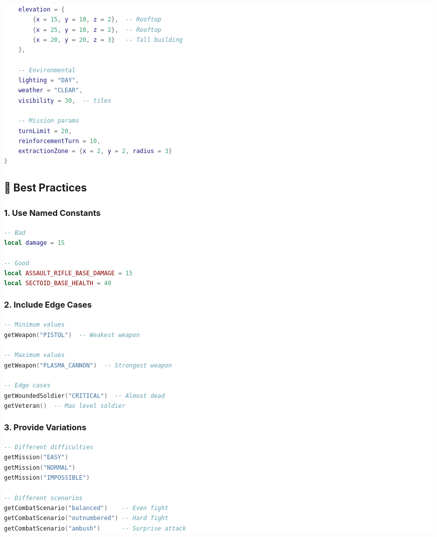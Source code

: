 ```lua
    elevation = {
        {x = 15, y = 10, z = 2},  -- Rooftop
        {x = 25, y = 10, z = 2},  -- Rooftop
        {x = 20, y = 20, z = 3}   -- Tall building
    },
    
    -- Environmental
    lighting = "DAY",
    weather = "CLEAR",
    visibility = 30,  -- tiles
    
    -- Mission params
    turnLimit = 20,
    reinforcementTurn = 10,
    extractionZone = {x = 2, y = 2, radius = 3}
}
```

## 🎯 Best Practices

### 1. Use Named Constants
```lua
-- Bad
local damage = 15

-- Good
local ASSAULT_RIFLE_BASE_DAMAGE = 15
local SECTOID_BASE_HEALTH = 40
```

### 2. Include Edge Cases
```lua
-- Minimum values
getWeapon("PISTOL")  -- Weakest weapon

-- Maximum values
getWeapon("PLASMA_CANNON")  -- Strongest weapon

-- Edge cases
getWoundedSoldier("CRITICAL")  -- Almost dead
getVeteran()  -- Max level soldier
```

### 3. Provide Variations
```lua
-- Different difficulties
getMission("EASY")
getMission("NORMAL")
getMission("IMPOSSIBLE")

-- Different scenarios
getCombatScenario("balanced")    -- Even fight
getCombatScenario("outnumbered") -- Hard fight
getCombatScenario("ambush")      -- Surprise attack
```
